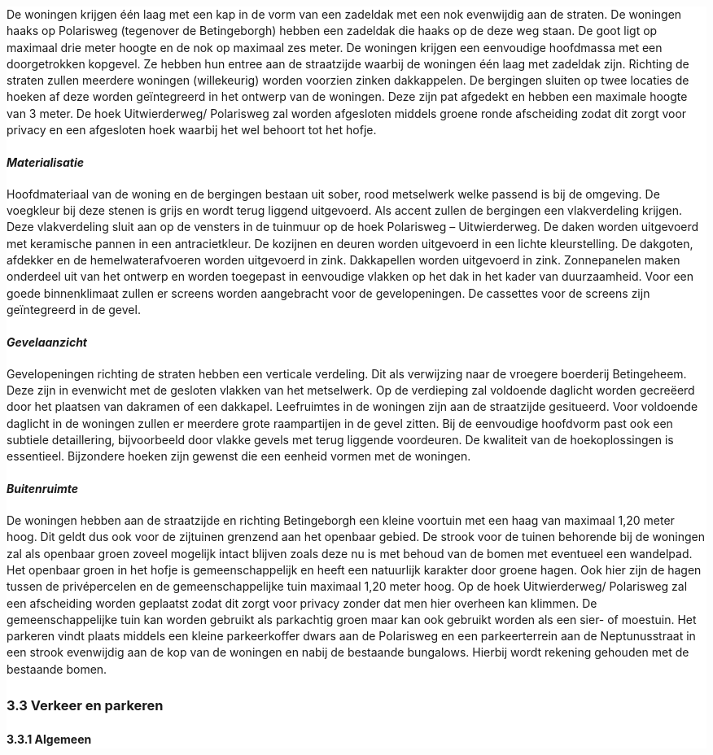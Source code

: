 De woningen krijgen één laag met een kap in de vorm van een zadeldak met een nok evenwijdig aan de straten. De woningen haaks op Polarisweg (tegenover de Betingeborgh) hebben een zadeldak die haaks op de deze weg staan. De goot ligt op maximaal drie meter hoogte en de nok op maximaal zes meter. De woningen krijgen een eenvoudige hoofdmassa met een doorgetrokken kopgevel. Ze hebben hun entree aan de straatzijde waarbij de woningen één laag met zadeldak zijn. Richting de straten zullen meerdere woningen (willekeurig) worden voorzien zinken dakkappelen. De bergingen sluiten op twee locaties de hoeken af deze worden geïntegreerd in het ontwerp van de woningen. Deze zijn pat afgedekt en hebben een maximale hoogte van 3 meter. De hoek Uitwierderweg/ Polarisweg zal worden afgesloten middels groene ronde afscheiding zodat dit zorgt voor privacy en een afgesloten hoek waarbij het wel behoort tot het hofje.

#### *Materialisatie*

Hoofdmateriaal van de woning en de bergingen bestaan uit sober, rood metselwerk welke passend is bij de omgeving. De voegkleur bij deze stenen is grijs en wordt terug liggend uitgevoerd. Als accent zullen de bergingen een vlakverdeling krijgen. Deze vlakverdeling sluit aan op de vensters in de tuinmuur op de hoek Polarisweg – Uitwierderweg. De daken worden uitgevoerd met keramische pannen in een antracietkleur. De kozijnen en deuren worden uitgevoerd in een lichte kleurstelling. De dakgoten, afdekker en de hemelwaterafvoeren worden uitgevoerd in zink. Dakkapellen worden uitgevoerd in zink. Zonnepanelen maken onderdeel uit van het ontwerp en worden toegepast in eenvoudige vlakken op het dak in het kader van duurzaamheid. Voor een goede binnenklimaat zullen er screens worden aangebracht voor de gevelopeningen. De cassettes voor de screens zijn geïntegreerd in de gevel.

#### *Gevelaanzicht*

Gevelopeningen richting de straten hebben een verticale verdeling. Dit als verwijzing naar de vroegere boerderij Betingeheem. Deze zijn in evenwicht met de gesloten vlakken van het metselwerk. Op de verdieping zal voldoende daglicht worden gecreëerd door het plaatsen van dakramen of een dakkapel. Leefruimtes in de woningen zijn aan de straatzijde gesitueerd. Voor voldoende daglicht in de woningen zullen er meerdere grote raampartijen in de gevel zitten. Bij de eenvoudige hoofdvorm past ook een subtiele detaillering, bijvoorbeeld door vlakke gevels met terug liggende voordeuren. De kwaliteit van de hoekoplossingen is essentieel. Bijzondere hoeken zijn gewenst die een eenheid vormen met de woningen.

#### *Buitenruimte*

De woningen hebben aan de straatzijde en richting Betingeborgh een kleine voortuin met een haag van maximaal 1,20 meter hoog. Dit geldt dus ook voor de zijtuinen grenzend aan het openbaar gebied. De strook voor de tuinen behorende bij de woningen zal als openbaar groen zoveel mogelijk intact blijven zoals deze nu is met behoud van de bomen met eventueel een wandelpad. Het openbaar groen in het hofje is gemeenschappelijk en heeft een natuurlijk karakter door groene hagen. Ook hier zijn de hagen tussen de privépercelen en de gemeenschappelijke tuin maximaal 1,20 meter hoog. Op de hoek Uitwierderweg/ Polarisweg zal een afscheiding worden geplaatst zodat dit zorgt voor privacy zonder dat men hier overheen kan klimmen. De gemeenschappelijke tuin kan worden gebruikt als parkachtig groen maar kan ook gebruikt worden als een sier- of moestuin. Het parkeren vindt plaats middels een kleine parkeerkoffer dwars aan de Polarisweg en een parkeerterrein aan de Neptunusstraat in een strook evenwijdig aan de kop van de woningen en nabij de bestaande bungalows. Hierbij wordt rekening gehouden met de bestaande bomen.

### <span id="page-12-0"></span>**3.3 Verkeer en parkeren**

#### **3.3.1 Algemeen**
